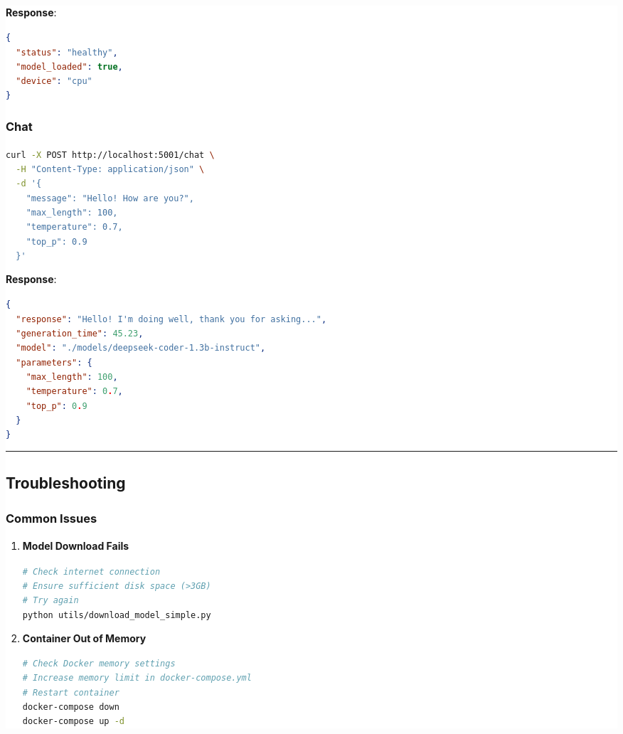 **Response**:
```json
{
  "status": "healthy",
  "model_loaded": true,
  "device": "cpu"
}
```

### Chat
```bash
curl -X POST http://localhost:5001/chat \
  -H "Content-Type: application/json" \
  -d '{
    "message": "Hello! How are you?",
    "max_length": 100,
    "temperature": 0.7,
    "top_p": 0.9
  }'
```

**Response**:
```json
{
  "response": "Hello! I'm doing well, thank you for asking...",
  "generation_time": 45.23,
  "model": "./models/deepseek-coder-1.3b-instruct",
  "parameters": {
    "max_length": 100,
    "temperature": 0.7,
    "top_p": 0.9
  }
}
```

---

## Troubleshooting

### Common Issues

1. **Model Download Fails**
   ```bash
   # Check internet connection
   # Ensure sufficient disk space (>3GB)
   # Try again
   python utils/download_model_simple.py
   ```

2. **Container Out of Memory**
   ```bash
   # Check Docker memory settings
   # Increase memory limit in docker-compose.yml
   # Restart container
   docker-compose down
   docker-compose up -d
   ```
